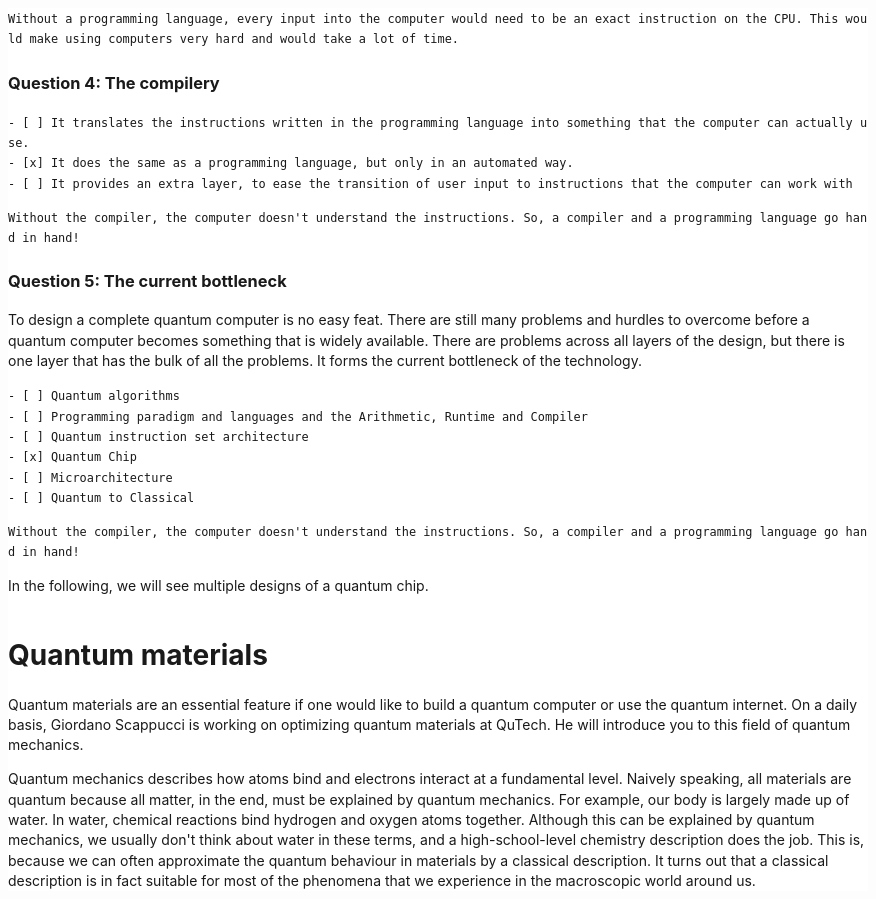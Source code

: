 ```{admonition} Explanation
Without a programming language, every input into the computer would need to be an exact instruction on the CPU. This would make using computers very hard and would take a lot of time.  
```

### Question 4: The compilery

```{admonition} What does a compiler do?
- [ ] It translates the instructions written in the programming language into something that the computer can actually use.
- [x] It does the same as a programming language, but only in an automated way.
- [ ] It provides an extra layer, to ease the transition of user input to instructions that the computer can work with
```

```{admonition} Explanation
Without the compiler, the computer doesn't understand the instructions. So, a compiler and a programming language go hand in hand!  
```

### Question 5: The current bottleneck

To design a complete quantum computer is no easy feat. There are still many problems and hurdles to overcome before a quantum computer becomes something that is widely available. There are problems across all layers of the design, but there is one layer that has the bulk of all the problems. It forms the current bottleneck of the technology.

```{admonition} What layer is that?
- [ ] Quantum algorithms
- [ ] Programming paradigm and languages and the Arithmetic, Runtime and Compiler
- [ ] Quantum instruction set architecture
- [x] Quantum Chip
- [ ] Microarchitecture
- [ ] Quantum to Classical
```

```{admonition} Explanation
Without the compiler, the computer doesn't understand the instructions. So, a compiler and a programming language go hand in hand!  
```

In the following, we will see multiple designs of a quantum chip.

# Quantum materials

Quantum materials are an essential feature if one would like to build a quantum computer or use the quantum internet. On a daily basis, Giordano Scappucci is working on optimizing quantum materials at QuTech. He will introduce you to this field of quantum mechanics.


Quantum mechanics describes how atoms bind and electrons interact at a fundamental level. Naively speaking, all materials are quantum because all matter, in the end, must be explained by quantum mechanics. For example, our body is largely made up of water. In water, chemical reactions bind hydrogen and oxygen atoms together. Although this can be explained by quantum mechanics, we usually don't think about water in these terms, and a high-school-level chemistry description does the job. This is, because we can often approximate the quantum behaviour in materials by a classical description. It turns out that a classical description is in fact suitable for most of the phenomena that we experience in the macroscopic world around us.
